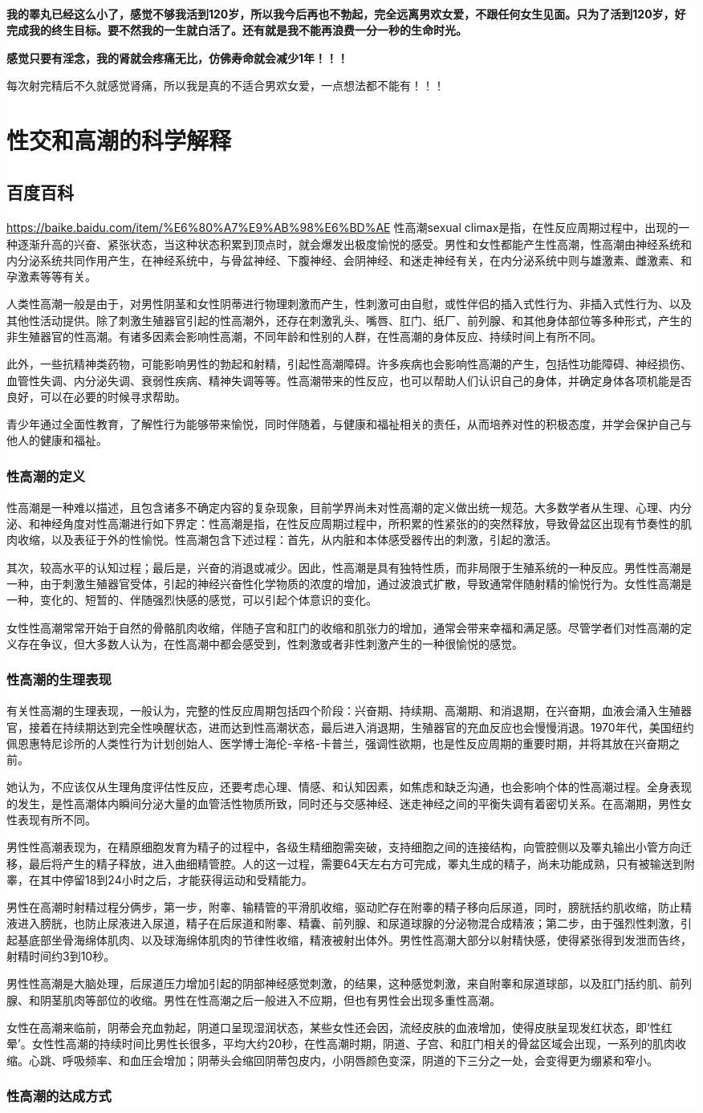 **我的睪丸已经这么小了，感觉不够我活到120岁，所以我今后再也不勃起，完全远离男欢女爱，不跟任何女生见面。只为了活到120岁，好完成我的终生目标。要不然我的一生就白活了。还有就是我不能再浪费一分一秒的生命时光。**

**感觉只要有淫念，我的肾就会疼痛无比，仿佛寿命就会减少1年！！！**

每次射完精后不久就感觉肾痛，所以我是真的不适合男欢女爱，一点想法都不能有！！！

# 性交和高潮的科学解释

## 百度百科

<https://baike.baidu.com/item/%E6%80%A7%E9%AB%98%E6%BD%AE>
性高潮sexual climax是指，在性反应周期过程中，出现的一种逐渐升高的兴奋、紧张状态，当这种状态积累到顶点时，就会爆发出极度愉悦的感受。男性和女性都能产生性高潮，性高潮由神经系统和内分泌系统共同作用产生，在神经系统中，与骨盆神经、下腹神经、会阴神经、和迷走神经有关，在内分泌系统中则与雄激素、雌激素、和孕激素等等有关。

人类性高潮一般是由于，对男性阴茎和女性阴蒂进行物理刺激而产生，性刺激可由自慰，或性伴侣的插入式性行为、非插入式性行为、以及其他性活动提供。除了刺激生殖器官引起的性高潮外，还存在刺激乳头、嘴唇、肛门、纸厂、前列腺、和其他身体部位等多种形式，产生的非生殖器官的性高潮。有诸多因素会影响性高潮，不同年龄和性别的人群，在性高潮的身体反应、持续时间上有所不同。

此外，一些抗精神类药物，可能影响男性的勃起和射精，引起性高潮障碍。许多疾病也会影响性高潮的产生，包括性功能障碍、神经损伤、血管性失调、内分泌失调、衰弱性疾病、精神失调等等。性高潮带来的性反应，也可以帮助人们认识自己的身体，并确定身体各项机能是否良好，可以在必要的时候寻求帮助。

青少年通过全面性教育，了解性行为能够带来愉悦，同时伴随着，与健康和福祉相关的责任，从而培养对性的积极态度，并学会保护自己与他人的健康和福祉。

### 性高潮的定义

性高潮是一种难以描述，且包含诸多不确定内容的复杂现象，目前学界尚未对性高潮的定义做出统一规范。大多数学者从生理、心理、内分泌、和神经角度对性高潮进行如下界定：性高潮是指，在性反应周期过程中，所积累的性紧张的的突然释放，导致骨盆区出现有节奏性的肌肉收缩，以及表征于外的性愉悦。性高潮包含下述过程：首先，从内脏和本体感受器传出的刺激，引起的激活。

其次，较高水平的认知过程；最后是，兴奋的消退或减少。因此，性高潮是具有独特性质，而非局限于生殖系统的一种反应。男性性高潮是一种，由于刺激生殖器官受体，引起的神经兴奋性化学物质的浓度的增加，通过波浪式扩散，导致通常伴随射精的愉悦行为。女性性高潮是一种，变化的、短暂的、伴随强烈快感的感觉，可以引起个体意识的变化。

女性性高潮常常开始于自然的骨骼肌肉收缩，伴随子宫和肛门的收缩和肌张力的增加，通常会带来幸福和满足感。尽管学者们对性高潮的定义存在争议，但大多数人认为，在性高潮中都会感受到，性刺激或者非性刺激产生的一种很愉悦的感觉。

### 性高潮的生理表现

有关性高潮的生理表现，一般认为，完整的性反应周期包括四个阶段：兴奋期、持续期、高潮期、和消退期，在兴奋期，血液会涌入生殖器官，接着在持续期达到完全性唤醒状态，进而达到性高潮状态，最后进入消退期，生殖器官的充血反应也会慢慢消退。1970年代，美国纽约佩恩惠特尼诊所的人类性行为计划创始人、医学博士海伦-辛格-卡普兰，强调性欲期，也是性反应周期的重要时期，并将其放在兴奋期之前。

她认为，不应该仅从生理角度评估性反应，还要考虑心理、情感、和认知因素，如焦虑和缺乏沟通，也会影响个体的性高潮过程。全身表现的发生，是性高潮体内瞬间分泌大量的血管活性物质所致，同时还与交感神经、迷走神经之间的平衡失调有着密切关系。在高潮期，男性女性表现有所不同。

男性性高潮表现为，在精原细胞发育为精子的过程中，各级生精细胞需突破，支持细胞之间的连接结构，向管腔侧以及睪丸输出小管方向迁移，最后将产生的精子释放，进入曲细精管腔。人的这一过程，需要64天左右方可完成，睪丸生成的精子，尚未功能成熟，只有被输送到附睾，在其中停留18到24小时之后，才能获得运动和受精能力。

男性在高潮时射精过程分俩步，第一步，附睾、输精管的平滑肌收缩，驱动贮存在附睾的精子移向后尿道，同时，膀胱括约肌收缩，防止精液进入膀胱，也防止尿液进入尿道，精子在后尿道和附睾、精囊、前列腺、和尿道球腺的分泌物混合成精液；第二步，由于强烈性刺激，引起基底部坐骨海绵体肌肉、以及球海绵体肌肉的节律性收缩，精液被射出体外。男性性高潮大部分以射精快感，使得紧张得到发泄而告终，射精时间约3到10秒。

男性性高潮是大脑处理，后尿道压力增加引起的阴部神经感觉刺激，的结果，这种感觉刺激，来自附睾和尿道球部，以及肛门括约肌、前列腺、和阴茎肌肉等部位的收缩。男性在性高潮之后一般进入不应期，但也有男性会出现多重性高潮。

女性在高潮来临前，阴蒂会充血勃起，阴道口呈现湿润状态，某些女性还会因，流经皮肤的血液增加，使得皮肤呈现发红状态，即‘性红晕’。女性性高潮的持续时间比男性长很多，平均大约20秒，在性高潮时期，阴道、子宫、和肛门相关的骨盆区域会出现，一系列的肌肉收缩。心跳、呼吸频率、和血压会增加；阴蒂头会缩回阴蒂包皮内，小阴唇颜色变深，阴道的下三分之一处，会变得更为绷紧和窄小。

### 性高潮的达成方式
